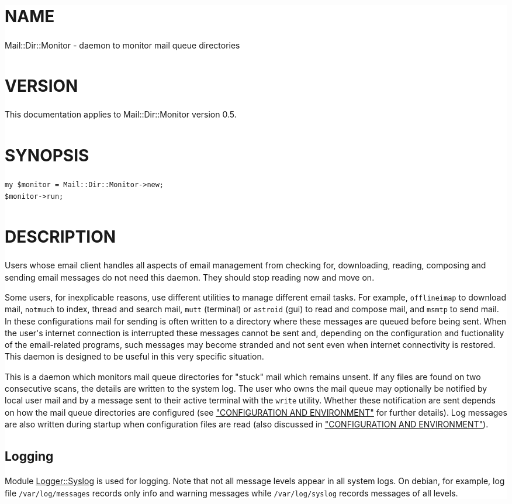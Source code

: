 # NAME

Mail::Dir::Monitor - daemon to monitor mail queue directories

# VERSION

This documentation applies to Mail::Dir::Monitor version 0.5.

# SYNOPSIS

    my $monitor = Mail::Dir::Monitor->new;
    $monitor->run;

# DESCRIPTION

Users whose email client handles all aspects of email management from checking
for, downloading, reading, composing and sending email messages do not need
this daemon. They should stop reading now and move on.

Some users, for inexplicable reasons, use different utilities to manage
different email tasks. For example, `offlineimap` to download mail, `notmuch`
to index, thread and search mail, `mutt` (terminal) or `astroid` (gui) to
read and compose mail, and `msmtp` to send mail. In these configurations mail
for sending is often written to a directory where these messages are queued
before being sent. When the user's internet connection is interrupted these
messages cannot be sent and, depending on the configuration and fuctionality of
the email-related programs, such messages may become stranded and not sent even
when internet connectivity is restored. This daemon is designed to be useful in
this very specific situation.

This is a daemon which monitors mail queue directories for "stuck" mail which
remains unsent. If any files are found on two consecutive scans, the details
are written to the system log. The user who owns the mail queue may optionally
be notified by local user mail and by a message sent to their active terminal
with the `write` utility. Whether these notification are sent depends on how
the mail queue directories are configured (see ["CONFIGURATION AND
ENVIRONMENT"](#configuration-and-environment) for further details). Log messages are also written during
startup when configuration files are read (also discussed in
["CONFIGURATION AND ENVIRONMENT"](#configuration-and-environment)).

## Logging

Module [Logger::Syslog](https://metacpan.org/pod/Logger%3A%3ASyslog) is used for logging. Note that not all
message levels appear in all system logs. On debian, for example, log file
`/var/log/messages` records only info and warning messages while
`/var/log/syslog` records messages of all levels.
